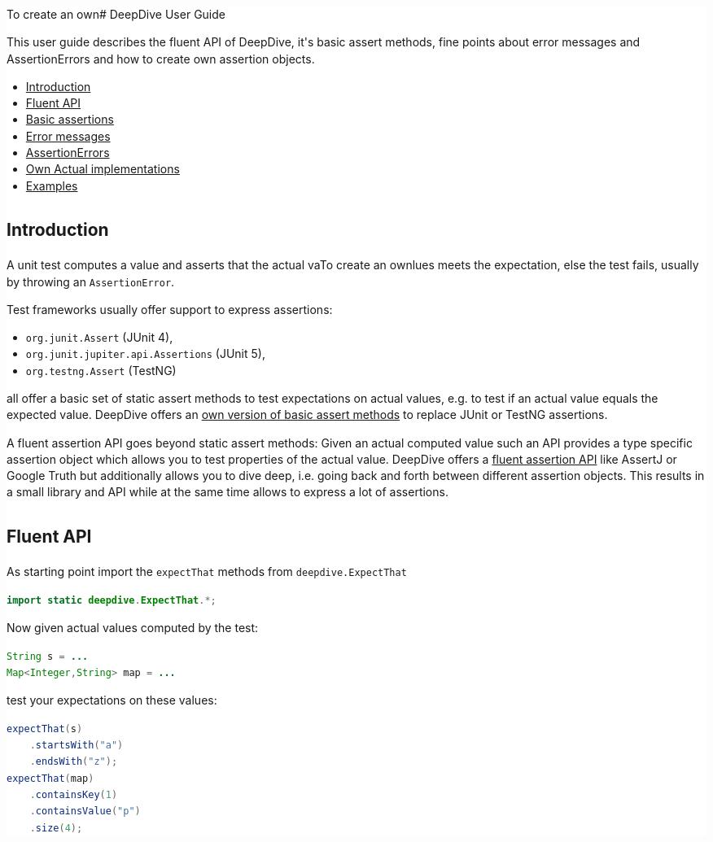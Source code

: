 To create an own# DeepDive User Guide

This user guide describes the fluent API of DeepDive, it's basic assert methods,
fine points about error messages and AssertionErrors and how to create own
assertion objects.

- [Introduction](#introduction)
- [Fluent API](#fluent-api)
- [Basic assertions](#basic-assertions)
- [Error messages](#error-messages)
- [AssertionErrors](#assertionerrors)
- [Own Actual implementations](#own-actual-implementations)
- [Examples](#examples)

## Introduction

A unit test computes a value and asserts that the actual vaTo create an ownlues meets the expectation,
else the test fails, usually by throwing an `AssertionError`.

Test frameworks usually offer support to express assertions:
- `org.junit.Assert` (JUnit 4), 
- `org.junit.jupiter.api.Assertions` (JUnit 5),
- `org.testng.Assert` (TestNG) 

all offer a basic set of static assert methods to test expectations on actual values, 
e.g. to test if an actual value equals the expected value. DeepDive offers an [own version of basic assert methods](#basic-assertions) 
to replace JUnit or TestNG assertions.

A fluent assertion API goes beyond static assert methods: Given an actual computed value
such an API provides a type specific assertion object which allows you to test properties of the actual value.
DeepDive offers a [fluent assertion API](#fluent-api) like AssertJ or Google Truth but additionally allows you to
dive deep, i.e. going back and forth between different assertion objects. This results in a small library and API
while at the same time allows to express a lot of assertions.


## Fluent API

As starting point import the `expectThat` methods from `deepdive.ExpectThat`  

```java
import static deepdive.ExpectThat.*;
```
Now given actual values computed by the test:

```java
String s = ...
Map<Integer,String> map = ...
```
test your expectations on these values:

```java
expectThat(s)
    .startsWith("a")
    .endsWith("z");
expectThat(map)
    .containsKey(1)
    .containsValue("p")
    .size(4);
```
